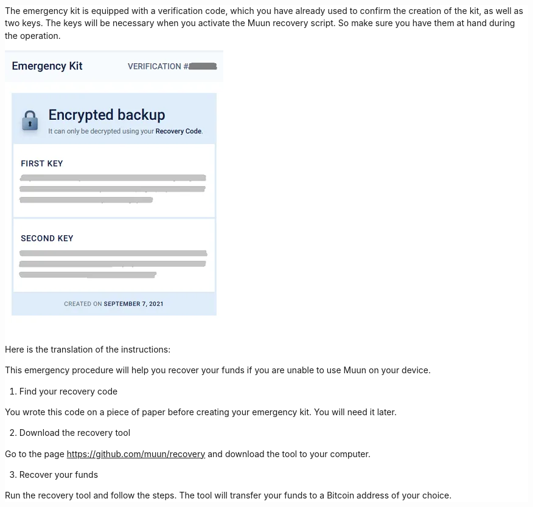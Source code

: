 The emergency kit is equipped with a verification code, which you have already used to confirm the creation of the kit, as well as two keys. The keys will be necessary when you activate the Muun recovery script. So make sure you have them at hand during the operation.

![image](assets/19.webp)

Here is the translation of the instructions:

This emergency procedure will help you recover your funds if you are unable to use Muun on your device.

1. Find your recovery code

You wrote this code on a piece of paper before creating your emergency kit. You will need it later.

2. Download the recovery tool

Go to the page https://github.com/muun/recovery and download the tool to your computer.

3. Recover your funds

Run the recovery tool and follow the steps. The tool will transfer your funds to a Bitcoin address of your choice.
